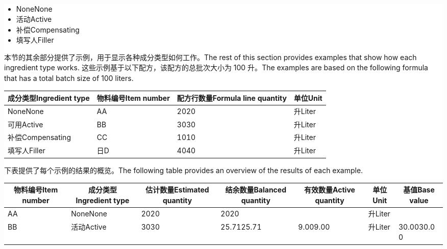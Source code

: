 - <span data-ttu-id="6ca55-127">None</span><span class="sxs-lookup"><span data-stu-id="6ca55-127">None</span></span>
- <span data-ttu-id="6ca55-128">活动</span><span class="sxs-lookup"><span data-stu-id="6ca55-128">Active</span></span>
- <span data-ttu-id="6ca55-129">补偿</span><span class="sxs-lookup"><span data-stu-id="6ca55-129">Compensating</span></span>
- <span data-ttu-id="6ca55-130">填写人</span><span class="sxs-lookup"><span data-stu-id="6ca55-130">Filler</span></span>

<span data-ttu-id="6ca55-131">本节的其余部分提供了示例，用于显示各种成分类型如何工作。</span><span class="sxs-lookup"><span data-stu-id="6ca55-131">The rest of this section provides examples that show how each ingredient type works.</span></span> <span data-ttu-id="6ca55-132">这些示例基于以下配方，该配方的总批次大小为 100 升。</span><span class="sxs-lookup"><span data-stu-id="6ca55-132">The examples are based on the following formula that has a total batch size of 100 liters.</span></span>

| <span data-ttu-id="6ca55-133">成分类型</span><span class="sxs-lookup"><span data-stu-id="6ca55-133">Ingredient type</span></span> | <span data-ttu-id="6ca55-134">物料编号</span><span class="sxs-lookup"><span data-stu-id="6ca55-134">Item number</span></span> | <span data-ttu-id="6ca55-135">配方行数量</span><span class="sxs-lookup"><span data-stu-id="6ca55-135">Formula line quantity</span></span> | <span data-ttu-id="6ca55-136">单位</span><span class="sxs-lookup"><span data-stu-id="6ca55-136">Unit</span></span> |
|---|---|---|---|
| <span data-ttu-id="6ca55-137">None</span><span class="sxs-lookup"><span data-stu-id="6ca55-137">None</span></span> | <span data-ttu-id="6ca55-138">A</span><span class="sxs-lookup"><span data-stu-id="6ca55-138">A</span></span> | <span data-ttu-id="6ca55-139">20</span><span class="sxs-lookup"><span data-stu-id="6ca55-139">20</span></span> | <span data-ttu-id="6ca55-140">升</span><span class="sxs-lookup"><span data-stu-id="6ca55-140">Liter</span></span> |
| <span data-ttu-id="6ca55-141">可用</span><span class="sxs-lookup"><span data-stu-id="6ca55-141">Active</span></span> | <span data-ttu-id="6ca55-142">B</span><span class="sxs-lookup"><span data-stu-id="6ca55-142">B</span></span> | <span data-ttu-id="6ca55-143">30</span><span class="sxs-lookup"><span data-stu-id="6ca55-143">30</span></span> | <span data-ttu-id="6ca55-144">升</span><span class="sxs-lookup"><span data-stu-id="6ca55-144">Liter</span></span> |
| <span data-ttu-id="6ca55-145">补偿</span><span class="sxs-lookup"><span data-stu-id="6ca55-145">Compensating</span></span> | <span data-ttu-id="6ca55-146">C</span><span class="sxs-lookup"><span data-stu-id="6ca55-146">C</span></span> | <span data-ttu-id="6ca55-147">10</span><span class="sxs-lookup"><span data-stu-id="6ca55-147">10</span></span> | <span data-ttu-id="6ca55-148">升</span><span class="sxs-lookup"><span data-stu-id="6ca55-148">Liter</span></span> |
| <span data-ttu-id="6ca55-149">填写人</span><span class="sxs-lookup"><span data-stu-id="6ca55-149">Filler</span></span> | <span data-ttu-id="6ca55-150">日</span><span class="sxs-lookup"><span data-stu-id="6ca55-150">D</span></span> | <span data-ttu-id="6ca55-151">40</span><span class="sxs-lookup"><span data-stu-id="6ca55-151">40</span></span> | <span data-ttu-id="6ca55-152">升</span><span class="sxs-lookup"><span data-stu-id="6ca55-152">Liter</span></span> |

<span data-ttu-id="6ca55-153">下表提供了每个示例的结果的概览。</span><span class="sxs-lookup"><span data-stu-id="6ca55-153">The following table provides an overview of the results of each example.</span></span>

| <span data-ttu-id="6ca55-154">物料编号</span><span class="sxs-lookup"><span data-stu-id="6ca55-154">Item number</span></span> | <span data-ttu-id="6ca55-155">成分类型</span><span class="sxs-lookup"><span data-stu-id="6ca55-155">Ingredient type</span></span> | <span data-ttu-id="6ca55-156">估计数量</span><span class="sxs-lookup"><span data-stu-id="6ca55-156">Estimated quantity</span></span> | <span data-ttu-id="6ca55-157">结余数量</span><span class="sxs-lookup"><span data-stu-id="6ca55-157">Balanced quantity</span></span> | <span data-ttu-id="6ca55-158">有效数量</span><span class="sxs-lookup"><span data-stu-id="6ca55-158">Active quantity</span></span> | <span data-ttu-id="6ca55-159">单位</span><span class="sxs-lookup"><span data-stu-id="6ca55-159">Unit</span></span> | <span data-ttu-id="6ca55-160">基值</span><span class="sxs-lookup"><span data-stu-id="6ca55-160">Base value</span></span> |
|---|---|---|---|---|---|---|
| <span data-ttu-id="6ca55-161">A</span><span class="sxs-lookup"><span data-stu-id="6ca55-161">A</span></span> | <span data-ttu-id="6ca55-162">None</span><span class="sxs-lookup"><span data-stu-id="6ca55-162">None</span></span> | <span data-ttu-id="6ca55-163">20</span><span class="sxs-lookup"><span data-stu-id="6ca55-163">20</span></span> | <span data-ttu-id="6ca55-164">20</span><span class="sxs-lookup"><span data-stu-id="6ca55-164">20</span></span> | | <span data-ttu-id="6ca55-165">升</span><span class="sxs-lookup"><span data-stu-id="6ca55-165">Liter</span></span> | |
| <span data-ttu-id="6ca55-166">B</span><span class="sxs-lookup"><span data-stu-id="6ca55-166">B</span></span> | <span data-ttu-id="6ca55-167">活动</span><span class="sxs-lookup"><span data-stu-id="6ca55-167">Active</span></span> | <span data-ttu-id="6ca55-168">30</span><span class="sxs-lookup"><span data-stu-id="6ca55-168">30</span></span> | <span data-ttu-id="6ca55-169">25.71</span><span class="sxs-lookup"><span data-stu-id="6ca55-169">25.71</span></span> | <span data-ttu-id="6ca55-170">9.00</span><span class="sxs-lookup"><span data-stu-id="6ca55-170">9.00</span></span> | <span data-ttu-id="6ca55-171">升</span><span class="sxs-lookup"><span data-stu-id="6ca55-171">Liter</span></span> | <span data-ttu-id="6ca55-172">30.00</span><span class="sxs-lookup"><span data-stu-id="6ca55-172">30.00</span></span> |